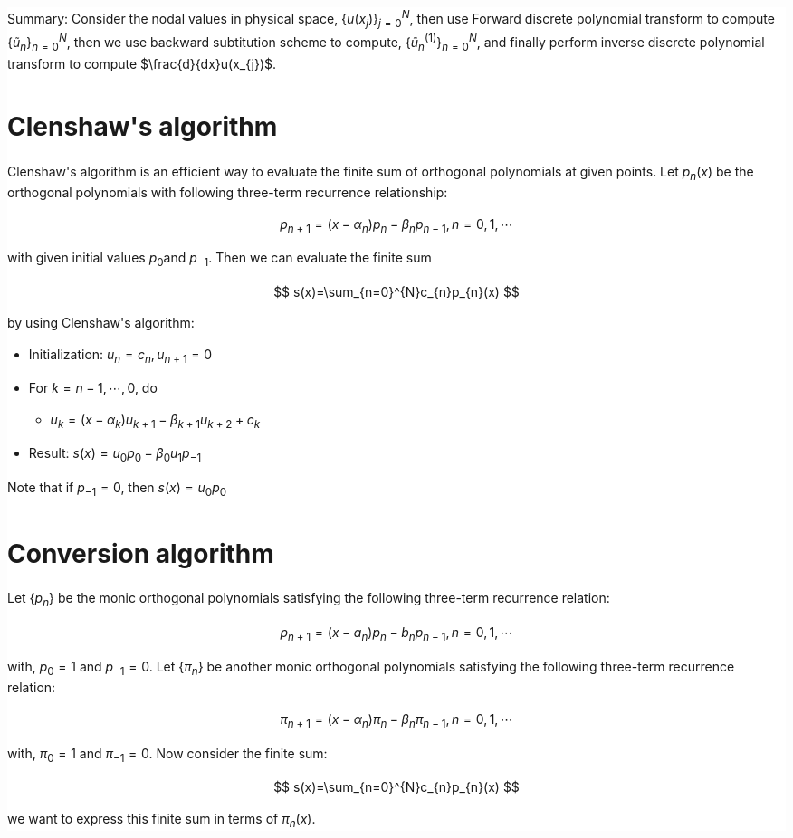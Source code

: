 Summary: Consider the nodal values in physical space, $\left\{ u(x_{j})\right\}_{j=0}^{N}$, then use Forward discrete polynomial transform to compute $\left\{ \tilde{u}_{n}\right\}_{n=0}^{N}$, then we use backward subtitution scheme to compute, $\left\{ \tilde{u}_{n}^{(1)}\right\}_{n=0}^{N}$, and finally perform inverse discrete polynomial transform to compute $\frac{d}{dx}u(x_{j})$.

# Clenshaw's algorithm

Clenshaw's algorithm is an efficient way to evaluate the finite sum of orthogonal polynomials at given points. Let $p_{n}(x)$ be the orthogonal polynomials with following three-term recurrence relationship:

$$
p_{n+1}=(x-\alpha_{n})p_{n}-\beta_{n}p_{n-1},n=0,1,\cdots
$$

with given initial values $p_{0}$and $p_{-1}$. Then we can evaluate the finite sum

$$
s(x)=\sum_{n=0}^{N}c_{n}p_{n}(x)
$$

by using Clenshaw's algorithm:

- Initialization: $u_{n}=c_{n},u_{n+1}=0$

- For $k=n-1,\cdots,0$, do

  - $u_{k}=(x-\alpha_{k})u_{k+1}-\beta_{k+1}u_{k+2}+c_{k}$

- Result: $s(x)=u_{0}p_{0}-\beta_{0}u_{1}p_{-1}$

Note that if $p_{-1}=0$, then $s(x)=u_{0}p_{0}$

# Conversion algorithm

Let $\left\{ p_{n}\right\}$ be the monic orthogonal polynomials satisfying the following three-term recurrence relation:

$$
p_{n+1}=(x-a_{n})p_{n}-b_{n}p_{n-1},n=0,1,\cdots
$$

with, $p_{0}=1$ and $p_{-1}=0$. Let $\left\{ \pi_{n}\right\}$ be another monic orthogonal polynomials satisfying the following three-term recurrence relation:

$$
\pi_{n+1}=(x-\alpha_{n})\pi_{n}-\beta_{n}\pi_{n-1},n=0,1,\cdots
$$

with, $\pi_{0}=1$ and $\pi_{-1}=0$. Now consider the finite sum:

$$
s(x)=\sum_{n=0}^{N}c_{n}p_{n}(x)
$$

we want to express this finite sum in terms of $\pi_{n}(x)$.
